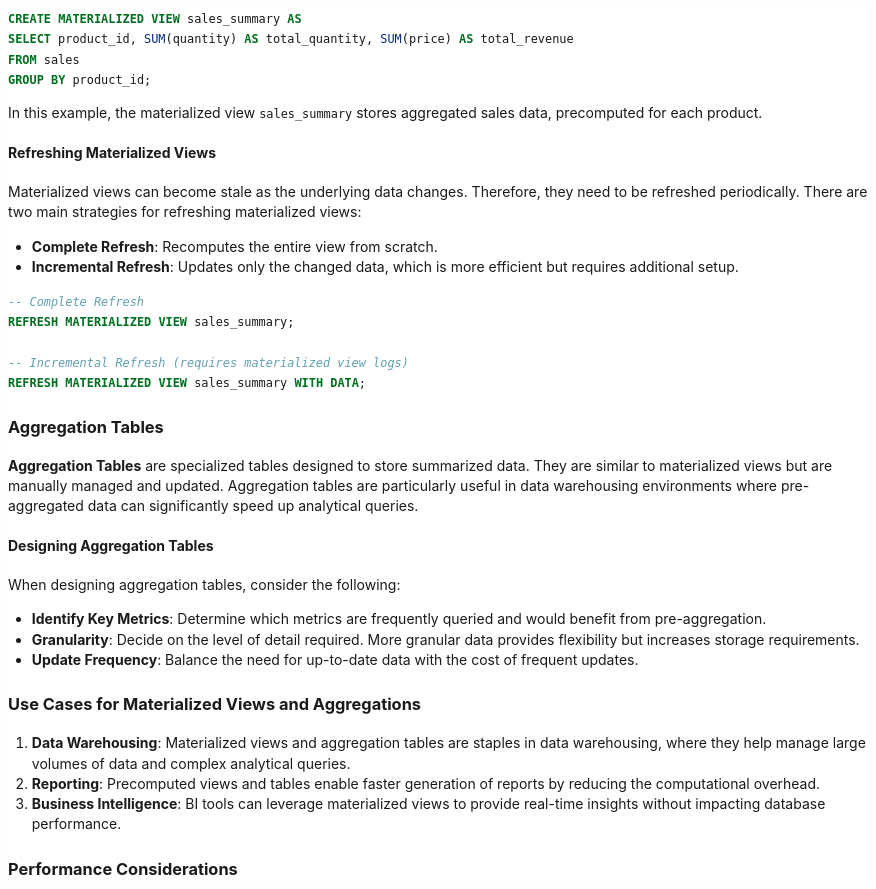 ```sql
CREATE MATERIALIZED VIEW sales_summary AS
SELECT product_id, SUM(quantity) AS total_quantity, SUM(price) AS total_revenue
FROM sales
GROUP BY product_id;
```

In this example, the materialized view `sales_summary` stores aggregated sales data, precomputed for each product.

#### Refreshing Materialized Views

Materialized views can become stale as the underlying data changes. Therefore, they need to be refreshed periodically. There are two main strategies for refreshing materialized views:

- **Complete Refresh**: Recomputes the entire view from scratch.
- **Incremental Refresh**: Updates only the changed data, which is more efficient but requires additional setup.

```sql
-- Complete Refresh
REFRESH MATERIALIZED VIEW sales_summary;

-- Incremental Refresh (requires materialized view logs)
REFRESH MATERIALIZED VIEW sales_summary WITH DATA;
```

### Aggregation Tables

**Aggregation Tables** are specialized tables designed to store summarized data. They are similar to materialized views but are manually managed and updated. Aggregation tables are particularly useful in data warehousing environments where pre-aggregated data can significantly speed up analytical queries.

#### Designing Aggregation Tables

When designing aggregation tables, consider the following:

- **Identify Key Metrics**: Determine which metrics are frequently queried and would benefit from pre-aggregation.
- **Granularity**: Decide on the level of detail required. More granular data provides flexibility but increases storage requirements.
- **Update Frequency**: Balance the need for up-to-date data with the cost of frequent updates.

### Use Cases for Materialized Views and Aggregations

1. **Data Warehousing**: Materialized views and aggregation tables are staples in data warehousing, where they help manage large volumes of data and complex analytical queries.
2. **Reporting**: Precomputed views and tables enable faster generation of reports by reducing the computational overhead.
3. **Business Intelligence**: BI tools can leverage materialized views to provide real-time insights without impacting database performance.

### Performance Considerations
